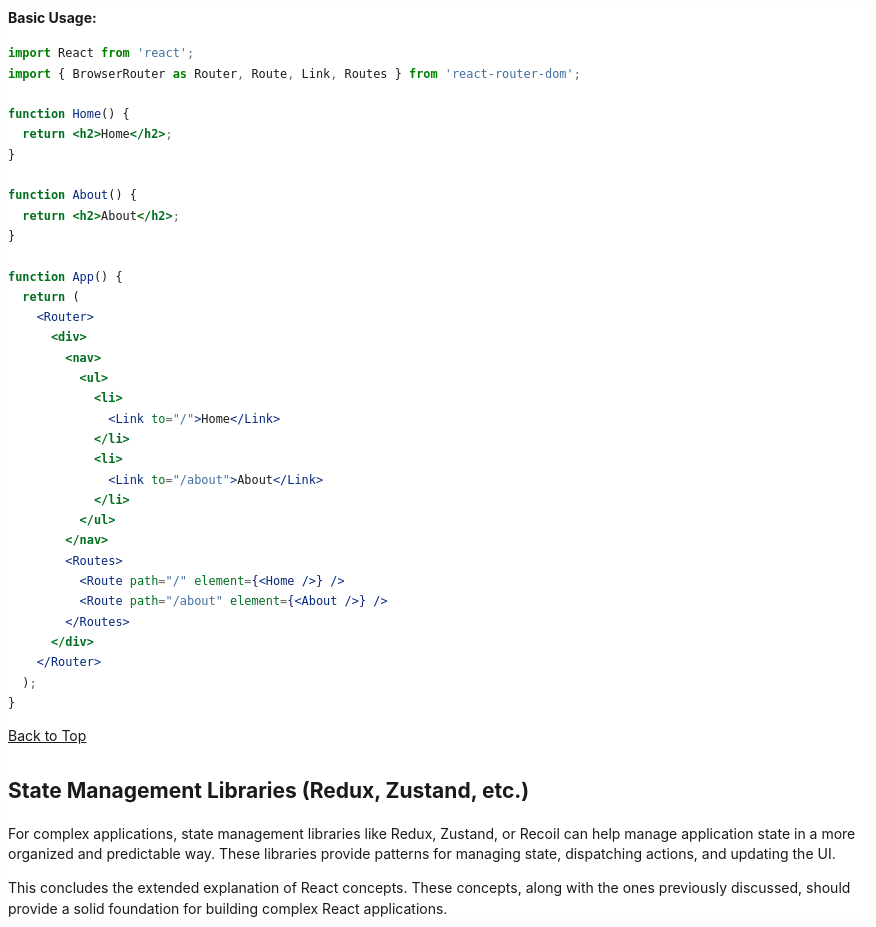 **Basic Usage:**

```jsx
import React from 'react';
import { BrowserRouter as Router, Route, Link, Routes } from 'react-router-dom';

function Home() {
  return <h2>Home</h2>;
}

function About() {
  return <h2>About</h2>;
}

function App() {
  return (
    <Router>
      <div>
        <nav>
          <ul>
            <li>
              <Link to="/">Home</Link>
            </li>
            <li>
              <Link to="/about">About</Link>
            </li>
          </ul>
        </nav>
        <Routes>
          <Route path="/" element={<Home />} />
          <Route path="/about" element={<About />} />
        </Routes>
      </div>
    </Router>
  );
}
```

[Back to Top](#table-of-contents)

## State Management Libraries (Redux, Zustand, etc.)

For complex applications, state management libraries like Redux, Zustand, or Recoil can help manage application state in a more organized and predictable way. These libraries provide patterns for managing state, dispatching actions, and updating the UI.

This concludes the extended explanation of React concepts. These concepts, along with the ones previously discussed, should provide a solid foundation for building complex React applications.
````
